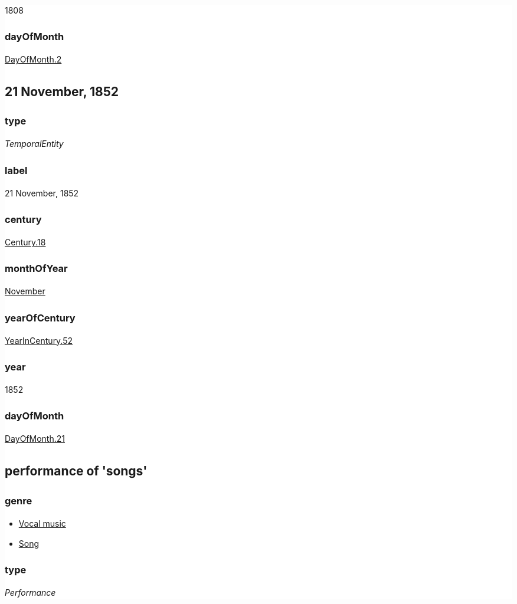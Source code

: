 1808

### dayOfMonth


[DayOfMonth.2](#DayOfMonth.2)

## 21 November, 1852

### type


*TemporalEntity*

### label


21 November, 1852

### century


[Century.18](#Century.18)

### monthOfYear


[November](#November)

### yearOfCentury


[YearInCentury.52](#YearInCentury.52)

### year


1852

### dayOfMonth


[DayOfMonth.21](#DayOfMonth.21)

## performance of 'songs'

### genre

 - [Vocal music](#Vocal-music)

 - [Song](#Song)

### type


*Performance*
